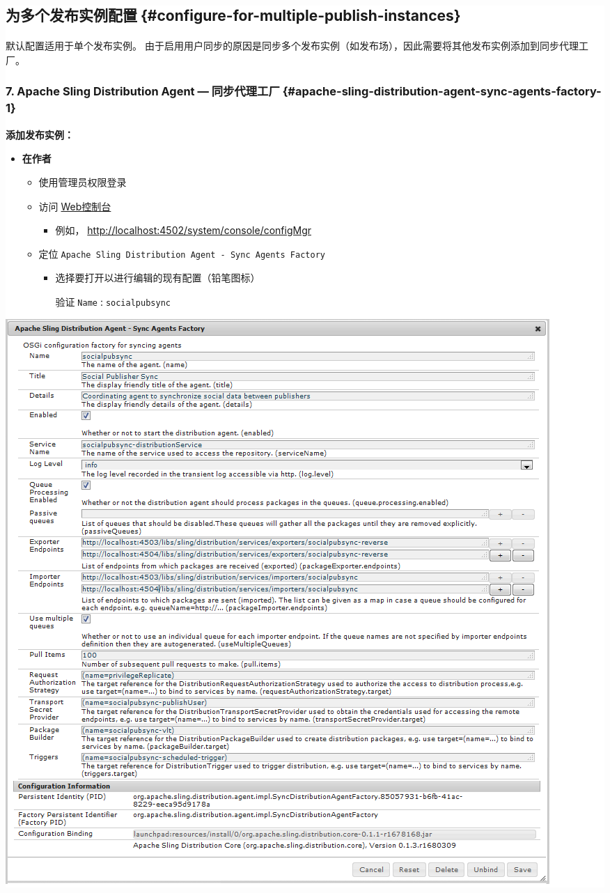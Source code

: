 ## 为多个发布实例配置 {#configure-for-multiple-publish-instances}

默认配置适用于单个发布实例。 由于启用用户同步的原因是同步多个发布实例（如发布场），因此需要将其他发布实例添加到同步代理工厂。

### 7. Apache Sling Distribution Agent — 同步代理工厂 {#apache-sling-distribution-agent-sync-agents-factory-1}

**添加发布实例：**

* **在作者**

   * 使用管理员权限登录
   * 访问 [Web控制台](/help/sites-deploying/configuring-osgi.md)

      * 例如， [http://localhost:4502/system/console/configMgr](http://localhost:4502/system/console/configMgr)
   * 定位 `Apache Sling Distribution Agent - Sync Agents Factory`

      * 选择要打开以进行编辑的现有配置（铅笔图标）

         验证 `Name` : `socialpubsync`


![chlimage_1-393](assets/chlimage_1-393.png)
